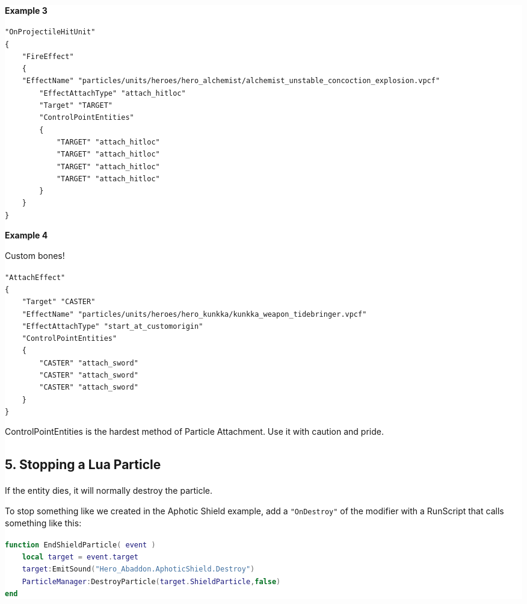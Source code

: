 **Example 3**

~~~
"OnProjectileHitUnit"
{
    "FireEffect"
    {
    "EffectName" "particles/units/heroes/hero_alchemist/alchemist_unstable_concoction_explosion.vpcf"
        "EffectAttachType" "attach_hitloc"
        "Target" "TARGET"
        "ControlPointEntities"
        {
            "TARGET" "attach_hitloc" 
            "TARGET" "attach_hitloc"
            "TARGET" "attach_hitloc"
            "TARGET" "attach_hitloc"
        } 
    }
}
~~~

**Example 4**

Custom bones!

~~~
"AttachEffect"
{
    "Target" "CASTER"
    "EffectName" "particles/units/heroes/hero_kunkka/kunkka_weapon_tidebringer.vpcf"
    "EffectAttachType" "start_at_customorigin"
    "ControlPointEntities"
    {
        "CASTER" "attach_sword"
        "CASTER" "attach_sword"
        "CASTER" "attach_sword"
    }
}
~~~

ControlPointEntities is the hardest method of Particle Attachment. Use it with caution and pride.


## 5. Stopping a Lua Particle

If the entity dies, it will normally destroy the particle.

To stop something like we created in the Aphotic Shield example, add a `"OnDestroy"` of the modifier with a RunScript that calls something like this:

~~~lua
function EndShieldParticle( event )
    local target = event.target
    target:EmitSound("Hero_Abaddon.AphoticShield.Destroy")
    ParticleManager:DestroyParticle(target.ShieldParticle,false)
end
~~~
